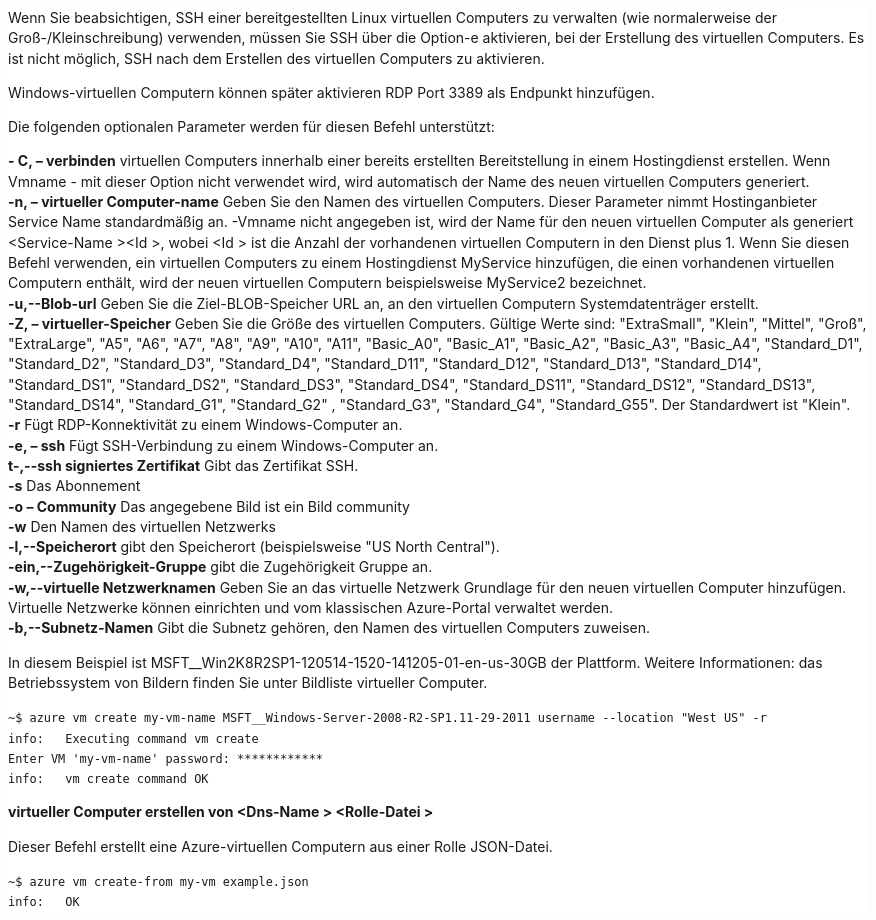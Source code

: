 Wenn Sie beabsichtigen, SSH einer bereitgestellten Linux virtuellen Computers zu verwalten (wie normalerweise der Groß-/Kleinschreibung) verwenden, müssen Sie SSH über die Option-e aktivieren, bei der Erstellung des virtuellen Computers. Es ist nicht möglich, SSH nach dem Erstellen des virtuellen Computers zu aktivieren.

Windows-virtuellen Computern können später aktivieren RDP Port 3389 als Endpunkt hinzufügen.

Die folgenden optionalen Parameter werden für diesen Befehl unterstützt:

**- C, – verbinden** virtuellen Computers innerhalb einer bereits erstellten Bereitstellung in einem Hostingdienst erstellen. Wenn Vmname - mit dieser Option nicht verwendet wird, wird automatisch der Name des neuen virtuellen Computers generiert.<br />
**-n, – virtueller Computer-name** Geben Sie den Namen des virtuellen Computers. Dieser Parameter nimmt Hostinganbieter Service Name standardmäßig an. -Vmname nicht angegeben ist, wird der Name für den neuen virtuellen Computer als generiert &lt;Service-Name >&lt;Id >, wobei &lt;Id > ist die Anzahl der vorhandenen virtuellen Computern in den Dienst plus 1. Wenn Sie diesen Befehl verwenden, ein virtuellen Computers zu einem Hostingdienst MyService hinzufügen, die einen vorhandenen virtuellen Computern enthält, wird der neuen virtuellen Computern beispielsweise MyService2 bezeichnet.<br />
**-u,--Blob-url** Geben Sie die Ziel-BLOB-Speicher URL an, an den virtuellen Computern Systemdatenträger erstellt. <br />
**-Z, – virtueller-Speicher** Geben Sie die Größe des virtuellen Computers. Gültige Werte sind: "ExtraSmall", "Klein", "Mittel", "Groß", "ExtraLarge", "A5", "A6", "A7", "A8", "A9", "A10", "A11", "Basic_A0", "Basic_A1", "Basic_A2", "Basic_A3", "Basic_A4", "Standard_D1", "Standard_D2", "Standard_D3", "Standard_D4", "Standard_D11", "Standard_D12", "Standard_D13", "Standard_D14", "Standard_DS1", "Standard_DS2", "Standard_DS3", "Standard_DS4", "Standard_DS11", "Standard_DS12", "Standard_DS13", "Standard_DS14", "Standard_G1", "Standard_G2" , "Standard_G3", "Standard_G4", "Standard_G55". Der Standardwert ist "Klein". <br />
**-r** Fügt RDP-Konnektivität zu einem Windows-Computer an. <br />
**-e, – ssh** Fügt SSH-Verbindung zu einem Windows-Computer an. <br />
**t-,--ssh signiertes Zertifikat** Gibt das Zertifikat SSH. <br />
**-s** Das Abonnement <br />
**-o – Community** Das angegebene Bild ist ein Bild community <br />
**-w** Den Namen des virtuellen Netzwerks <br/>
**-l,--Speicherort** gibt den Speicherort (beispielsweise "US North Central"). <br />
**-ein,--Zugehörigkeit-Gruppe** gibt die Zugehörigkeit Gruppe an.<br />
**-w,--virtuelle Netzwerknamen** Geben Sie an das virtuelle Netzwerk Grundlage für den neuen virtuellen Computer hinzufügen. Virtuelle Netzwerke können einrichten und vom klassischen Azure-Portal verwaltet werden.<br />
**-b,--Subnetz-Namen** Gibt die Subnetz gehören, den Namen des virtuellen Computers zuweisen.

In diesem Beispiel ist MSFT__Win2K8R2SP1-120514-1520-141205-01-en-us-30GB der Plattform. Weitere Informationen: das Betriebssystem von Bildern finden Sie unter Bildliste virtueller Computer.

    ~$ azure vm create my-vm-name MSFT__Windows-Server-2008-R2-SP1.11-29-2011 username --location "West US" -r
    info:   Executing command vm create
    Enter VM 'my-vm-name' password: ************
    info:   vm create command OK

**virtueller Computer erstellen von &lt;Dns-Name > &lt;Rolle-Datei >**

Dieser Befehl erstellt eine Azure-virtuellen Computern aus einer Rolle JSON-Datei.

    ~$ azure vm create-from my-vm example.json
    info:   OK

